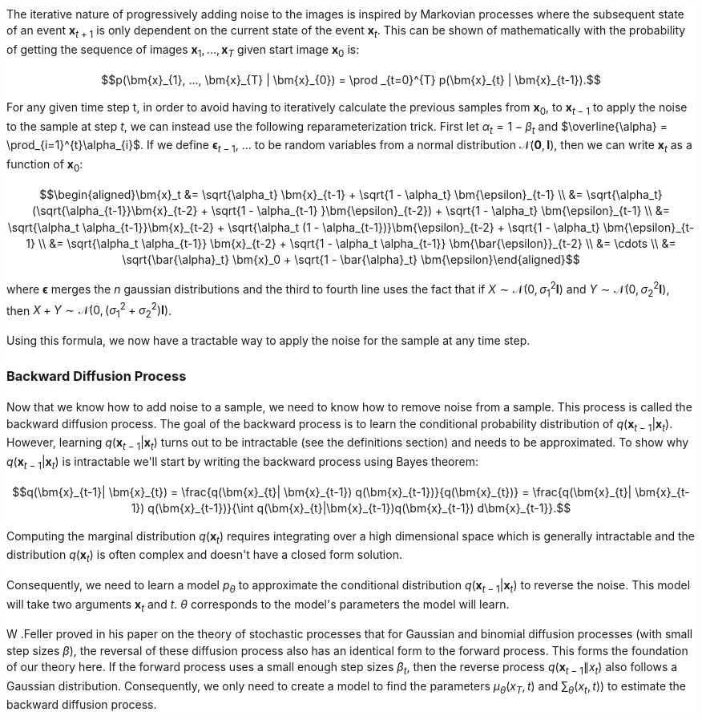 The iterative nature of progressively adding noise to the images is inspired by Markovian processes where the subsequent state of an event $\bm{x}_{t+1}$ is only dependent on the current state of the event $\bm{x}_{t}$. This can be shown of mathematically with the probability of getting the sequence of images $\bm{x}_{1}, ..., \bm{x}_{T}$ given start image $\bm{x}_{0}$ is:

$$p(\bm{x}_{1}, ..., \bm{x}_{T} | \bm{x}_{0}) = \prod _{t=0}^{T} p(\bm{x}_{t} | \bm{x}_{t-1}).$$

For any given time step t, in order to avoid having to iteratively calculate the previous samples from $\bm{x}_{0}$, to $\bm{x}_{t-1}$ to apply the noise to the sample at step $t$, we can instead use the following reparameterization trick. First let $\alpha_{t} = 1 - \beta_{t}$ and $\overline{\alpha} = \prod_{i=1}^{t}\alpha_{i}$. If we define $\bm{\epsilon}_{t-1}$, ... to be random variables from a normal distribution $\mathcal{N}(\bm{0}, \bm{I})$, then we can write $\bm{x}_{t}$ as a function of $\bm{x}_{0}$:

$$\begin{aligned}\bm{x}_t &= \sqrt{\alpha_t} \bm{x}_{t-1} + \sqrt{1 - \alpha_t} \bm{\epsilon}_{t-1} \\ &= \sqrt{\alpha_t}(\sqrt{\alpha_{t-1}}\bm{x}_{t-2} + \sqrt{1 - \alpha_{t-1} }\bm{\epsilon}_{t-2}) + \sqrt{1 - \alpha_t} \bm{\epsilon}_{t-1} \\ &= \sqrt{\alpha_t \alpha_{t-1}}\bm{x}_{t-2} + \sqrt{\alpha_t (1 - \alpha_{t-1})}\bm{\epsilon}_{t-2} + \sqrt{1 - \alpha_t} \bm{\epsilon}_{t-1} \\ &= \sqrt{\alpha_t \alpha_{t-1}} \bm{x}_{t-2} + \sqrt{1 - \alpha_t \alpha_{t-1}} \bm{\bar{\epsilon}}_{t-2} \\ &= \cdots \\ &= \sqrt{\bar{\alpha}_t} \bm{x}_0 + \sqrt{1 - \bar{\alpha}_t} \bm{\epsilon}\end{aligned}$$

where $\bm{\epsilon}$ merges the $n$ gaussian distributions and the third to fourth line uses the fact that if $X \sim \mathcal{N}(0, \sigma^{2}_{1} \bm{I})$ and $Y \sim \mathcal{N}(0, \sigma^{2}_{2} \bm{I})$, then $X + Y \sim \mathcal{N}(0, (\sigma^{2}_{1} + \sigma^{2}_{2}) \bm{I})$.

Using this formula, we now have a tractable way to apply the noise for the sample at any time step.

### ****Backward Diffusion Process****

Now that we know how to add noise to a sample, we need to know how to remove noise from a sample. This process is called the backward diffusion process. The goal of the backward process is to learn the conditional probability distribution of $q(\bm{x}_{t-1}| \bm{x}_{t})$. However, learning $q(\bm{x}_{t-1}| \bm{x}_{t})$ turns out to be intractable (see the definitions section) and needs to be approximated. To show why $q(\bm{x}_{t-1}| \bm{x}_{t})$ is intractable we'll start by writing the backward process using Bayes theorem:

$$q(\bm{x}_{t-1}| \bm{x}_{t}) = \frac{q(\bm{x}_{t}| \bm{x}_{t-1}) q(\bm{x}_{t-1})}{q(\bm{x}_{t})} = \frac{q(\bm{x}_{t}| \bm{x}_{t-1}) q(\bm{x}_{t-1})}{\int q(\bm{x}_{t}|\bm{x}_{t-1})q(\bm{x}_{t-1}) d\bm{x}_{t-1}}.$$

Computing the marginal distribution $q(\bm{x}_{t})$ requires integrating over a high dimensional space which is generally intractable and the distribution $q(\bm{x}_{t})$ is often complex and doesn't have a closed form solution.

Consequently, we need to learn a model $p_{\theta}$ to approximate the conditional distribution $q(\bm{x}_{t-1}| \bm{x}_{t})$ to reverse the noise. This model will take two arguments $\bm{x}_{t}$ and $t$. $\theta$ corresponds to the model's parameters the model will learn.

W .Feller proved in his paper on the theory of stochastic processes that for Gaussian and binomial diffusion processes (with small step sizes $\beta$), the reversal of these diffusion process also has an identical form to the forward process. This forms the foundation of our theory here. If the forward process uses a small enough step sizes $\beta_{t}$, then the reverse process $q(\bm{x}_{t-1} \| x_{t})$ also follows a Gaussian distribution. Consequently, we only need to create a model to find the parameters $\mu_{\theta}(x_{T}, t)$ and $\sum_{\theta}(x_{t}, t))$ to estimate the backward diffusion process.
